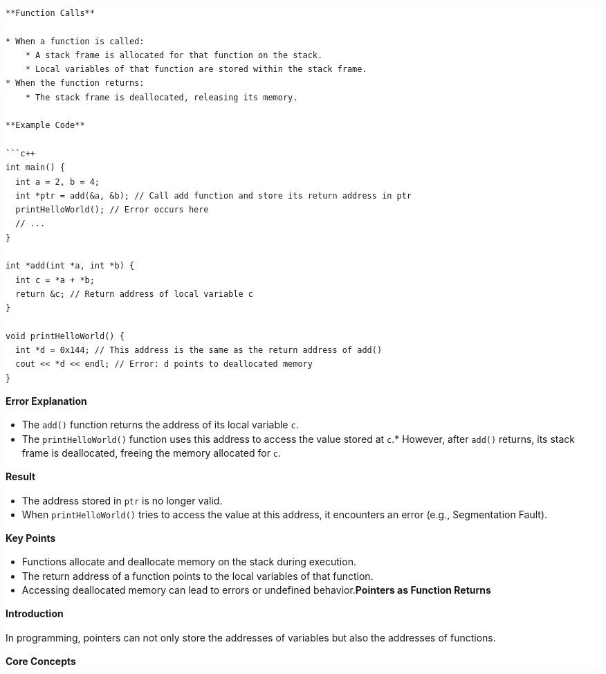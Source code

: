 ```
**Function Calls**

* When a function is called:
    * A stack frame is allocated for that function on the stack.
    * Local variables of that function are stored within the stack frame.
* When the function returns:
    * The stack frame is deallocated, releasing its memory.

**Example Code**

```c++
int main() {
  int a = 2, b = 4;
  int *ptr = add(&a, &b); // Call add function and store its return address in ptr
  printHelloWorld(); // Error occurs here
  // ...
}

int *add(int *a, int *b) {
  int c = *a + *b;
  return &c; // Return address of local variable c
}

void printHelloWorld() {
  int *d = 0x144; // This address is the same as the return address of add()
  cout << *d << endl; // Error: d points to deallocated memory
}
```

**Error Explanation**

* The `add()` function returns the address of its local variable `c`.
* The `printHelloWorld()` function uses this address to access the value stored at `c`.* However, after `add()` returns, its stack frame is deallocated, freeing the memory allocated for `c`.

**Result**

* The address stored in `ptr` is no longer valid.
* When `printHelloWorld()` tries to access the value at this address, it encounters an error (e.g., Segmentation Fault).

**Key Points**

* Functions allocate and deallocate memory on the stack during execution.
* The return address of a function points to the local variables of that function.
* Accessing deallocated memory can lead to errors or undefined behavior.**Pointers as Function Returns**

**Introduction**

In programming, pointers can not only store the addresses of variables but also the addresses of functions.

**Core Concepts**
